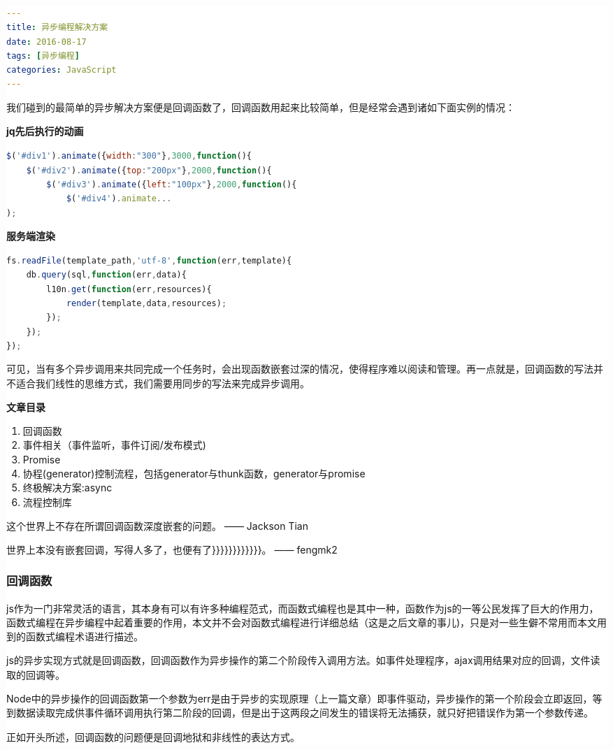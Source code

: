 ```yaml
---
title: 异步编程解决方案
date: 2016-08-17
tags: [异步编程]
categories: JavaScript
---
```

我们碰到的最简单的异步解决方案便是回调函数了，回调函数用起来比较简单，但是经常会遇到诸如下面实例的情况：

**jq先后执行的动画**
```js
$('#div1').animate({width:"300"},3000,function(){
	$('#div2').animate({top:"200px"},2000,function(){
		$('#div3').animate({left:"100px"},2000,function(){
			$('#div4').animate...
);
```
**服务端渲染**
```js
fs.readFile(template_path,'utf-8',function(err,template){
	db.query(sql,function(err,data){
		l10n.get(function(err,resources){
			render(template,data,resources);
		});
	});
});
```

可见，当有多个异步调用来共同完成一个任务时，会出现函数嵌套过深的情况，使得程序难以阅读和管理。再一点就是，回调函数的写法并不适合我们线性的思维方式，我们需要用同步的写法来完成异步调用。

**文章目录**
1. 回调函数
2. 事件相关（事件监听，事件订阅/发布模式)
3. Promise
4. 协程(generator)控制流程，包括generator与thunk函数，generator与promise
5. 终极解决方案:async
6. 流程控制库



这个世界上不存在所谓回调函数深度嵌套的问题。 —— Jackson Tian

世界上本没有嵌套回调，写得人多了，也便有了}}}}}}}}}}}}。 —— fengmk2

### 回调函数

js作为一门非常灵活的语言，其本身有可以有许多种编程范式，而函数式编程也是其中一种，函数作为js的一等公民发挥了巨大的作用力，函数式编程在异步编程中起着重要的作用，本文并不会对函数式编程进行详细总结（这是之后文章的事儿)，只是对一些生僻不常用而本文用到的函数式编程术语进行描述。

js的异步实现方式就是回调函数，回调函数作为异步操作的第二个阶段传入调用方法。如事件处理程序，ajax调用结果对应的回调，文件读取的回调等。

Node中的异步操作的回调函数第一个参数为err是由于异步的实现原理（上一篇文章）即事件驱动，异步操作的第一个阶段会立即返回，等到数据读取完成供事件循环调用执行第二阶段的回调，但是出于这两段之间发生的错误将无法捕获，就只好把错误作为第一个参数传递。

正如开头所述，回调函数的问题便是回调地狱和非线性的表达方式。
